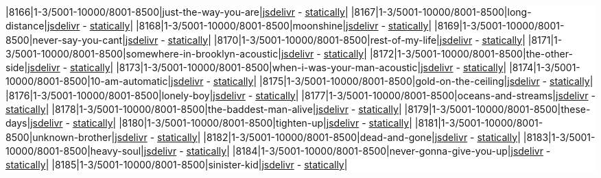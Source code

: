 |8166|1-3/5001-10000/8001-8500|just-the-way-you-are|[jsdelivr](https://cdn.jsdelivr.net/gh/dbchord/webp-old-c-1280x720_1-3/5001-10000/8001-8500/just-the-way-you-are.webp) - [statically](https://cdn.statically.io/gh/dbchord/webp-old-c-1280x720_1-3/img/5001-10000/8001-8500/just-the-way-you-are.webp)|
|8167|1-3/5001-10000/8001-8500|long-distance|[jsdelivr](https://cdn.jsdelivr.net/gh/dbchord/webp-old-c-1280x720_1-3/5001-10000/8001-8500/long-distance.webp) - [statically](https://cdn.statically.io/gh/dbchord/webp-old-c-1280x720_1-3/img/5001-10000/8001-8500/long-distance.webp)|
|8168|1-3/5001-10000/8001-8500|moonshine|[jsdelivr](https://cdn.jsdelivr.net/gh/dbchord/webp-old-c-1280x720_1-3/5001-10000/8001-8500/moonshine.webp) - [statically](https://cdn.statically.io/gh/dbchord/webp-old-c-1280x720_1-3/img/5001-10000/8001-8500/moonshine.webp)|
|8169|1-3/5001-10000/8001-8500|never-say-you-cant|[jsdelivr](https://cdn.jsdelivr.net/gh/dbchord/webp-old-c-1280x720_1-3/5001-10000/8001-8500/never-say-you-cant.webp) - [statically](https://cdn.statically.io/gh/dbchord/webp-old-c-1280x720_1-3/img/5001-10000/8001-8500/never-say-you-cant.webp)|
|8170|1-3/5001-10000/8001-8500|rest-of-my-life|[jsdelivr](https://cdn.jsdelivr.net/gh/dbchord/webp-old-c-1280x720_1-3/5001-10000/8001-8500/rest-of-my-life.webp) - [statically](https://cdn.statically.io/gh/dbchord/webp-old-c-1280x720_1-3/img/5001-10000/8001-8500/rest-of-my-life.webp)|
|8171|1-3/5001-10000/8001-8500|somewhere-in-brooklyn-acoustic|[jsdelivr](https://cdn.jsdelivr.net/gh/dbchord/webp-old-c-1280x720_1-3/5001-10000/8001-8500/somewhere-in-brooklyn-acoustic.webp) - [statically](https://cdn.statically.io/gh/dbchord/webp-old-c-1280x720_1-3/img/5001-10000/8001-8500/somewhere-in-brooklyn-acoustic.webp)|
|8172|1-3/5001-10000/8001-8500|the-other-side|[jsdelivr](https://cdn.jsdelivr.net/gh/dbchord/webp-old-c-1280x720_1-3/5001-10000/8001-8500/the-other-side.webp) - [statically](https://cdn.statically.io/gh/dbchord/webp-old-c-1280x720_1-3/img/5001-10000/8001-8500/the-other-side.webp)|
|8173|1-3/5001-10000/8001-8500|when-i-was-your-man-acoustic|[jsdelivr](https://cdn.jsdelivr.net/gh/dbchord/webp-old-c-1280x720_1-3/5001-10000/8001-8500/when-i-was-your-man-acoustic.webp) - [statically](https://cdn.statically.io/gh/dbchord/webp-old-c-1280x720_1-3/img/5001-10000/8001-8500/when-i-was-your-man-acoustic.webp)|
|8174|1-3/5001-10000/8001-8500|10-am-automatic|[jsdelivr](https://cdn.jsdelivr.net/gh/dbchord/webp-old-c-1280x720_1-3/5001-10000/8001-8500/10-am-automatic.webp) - [statically](https://cdn.statically.io/gh/dbchord/webp-old-c-1280x720_1-3/img/5001-10000/8001-8500/10-am-automatic.webp)|
|8175|1-3/5001-10000/8001-8500|gold-on-the-ceiling|[jsdelivr](https://cdn.jsdelivr.net/gh/dbchord/webp-old-c-1280x720_1-3/5001-10000/8001-8500/gold-on-the-ceiling.webp) - [statically](https://cdn.statically.io/gh/dbchord/webp-old-c-1280x720_1-3/img/5001-10000/8001-8500/gold-on-the-ceiling.webp)|
|8176|1-3/5001-10000/8001-8500|lonely-boy|[jsdelivr](https://cdn.jsdelivr.net/gh/dbchord/webp-old-c-1280x720_1-3/5001-10000/8001-8500/lonely-boy.webp) - [statically](https://cdn.statically.io/gh/dbchord/webp-old-c-1280x720_1-3/img/5001-10000/8001-8500/lonely-boy.webp)|
|8177|1-3/5001-10000/8001-8500|oceans-and-streams|[jsdelivr](https://cdn.jsdelivr.net/gh/dbchord/webp-old-c-1280x720_1-3/5001-10000/8001-8500/oceans-and-streams.webp) - [statically](https://cdn.statically.io/gh/dbchord/webp-old-c-1280x720_1-3/img/5001-10000/8001-8500/oceans-and-streams.webp)|
|8178|1-3/5001-10000/8001-8500|the-baddest-man-alive|[jsdelivr](https://cdn.jsdelivr.net/gh/dbchord/webp-old-c-1280x720_1-3/5001-10000/8001-8500/the-baddest-man-alive.webp) - [statically](https://cdn.statically.io/gh/dbchord/webp-old-c-1280x720_1-3/img/5001-10000/8001-8500/the-baddest-man-alive.webp)|
|8179|1-3/5001-10000/8001-8500|these-days|[jsdelivr](https://cdn.jsdelivr.net/gh/dbchord/webp-old-c-1280x720_1-3/5001-10000/8001-8500/these-days.webp) - [statically](https://cdn.statically.io/gh/dbchord/webp-old-c-1280x720_1-3/img/5001-10000/8001-8500/these-days.webp)|
|8180|1-3/5001-10000/8001-8500|tighten-up|[jsdelivr](https://cdn.jsdelivr.net/gh/dbchord/webp-old-c-1280x720_1-3/5001-10000/8001-8500/tighten-up.webp) - [statically](https://cdn.statically.io/gh/dbchord/webp-old-c-1280x720_1-3/img/5001-10000/8001-8500/tighten-up.webp)|
|8181|1-3/5001-10000/8001-8500|unknown-brother|[jsdelivr](https://cdn.jsdelivr.net/gh/dbchord/webp-old-c-1280x720_1-3/5001-10000/8001-8500/unknown-brother.webp) - [statically](https://cdn.statically.io/gh/dbchord/webp-old-c-1280x720_1-3/img/5001-10000/8001-8500/unknown-brother.webp)|
|8182|1-3/5001-10000/8001-8500|dead-and-gone|[jsdelivr](https://cdn.jsdelivr.net/gh/dbchord/webp-old-c-1280x720_1-3/5001-10000/8001-8500/dead-and-gone.webp) - [statically](https://cdn.statically.io/gh/dbchord/webp-old-c-1280x720_1-3/img/5001-10000/8001-8500/dead-and-gone.webp)|
|8183|1-3/5001-10000/8001-8500|heavy-soul|[jsdelivr](https://cdn.jsdelivr.net/gh/dbchord/webp-old-c-1280x720_1-3/5001-10000/8001-8500/heavy-soul.webp) - [statically](https://cdn.statically.io/gh/dbchord/webp-old-c-1280x720_1-3/img/5001-10000/8001-8500/heavy-soul.webp)|
|8184|1-3/5001-10000/8001-8500|never-gonna-give-you-up|[jsdelivr](https://cdn.jsdelivr.net/gh/dbchord/webp-old-c-1280x720_1-3/5001-10000/8001-8500/never-gonna-give-you-up.webp) - [statically](https://cdn.statically.io/gh/dbchord/webp-old-c-1280x720_1-3/img/5001-10000/8001-8500/never-gonna-give-you-up.webp)|
|8185|1-3/5001-10000/8001-8500|sinister-kid|[jsdelivr](https://cdn.jsdelivr.net/gh/dbchord/webp-old-c-1280x720_1-3/5001-10000/8001-8500/sinister-kid.webp) - [statically](https://cdn.statically.io/gh/dbchord/webp-old-c-1280x720_1-3/img/5001-10000/8001-8500/sinister-kid.webp)|